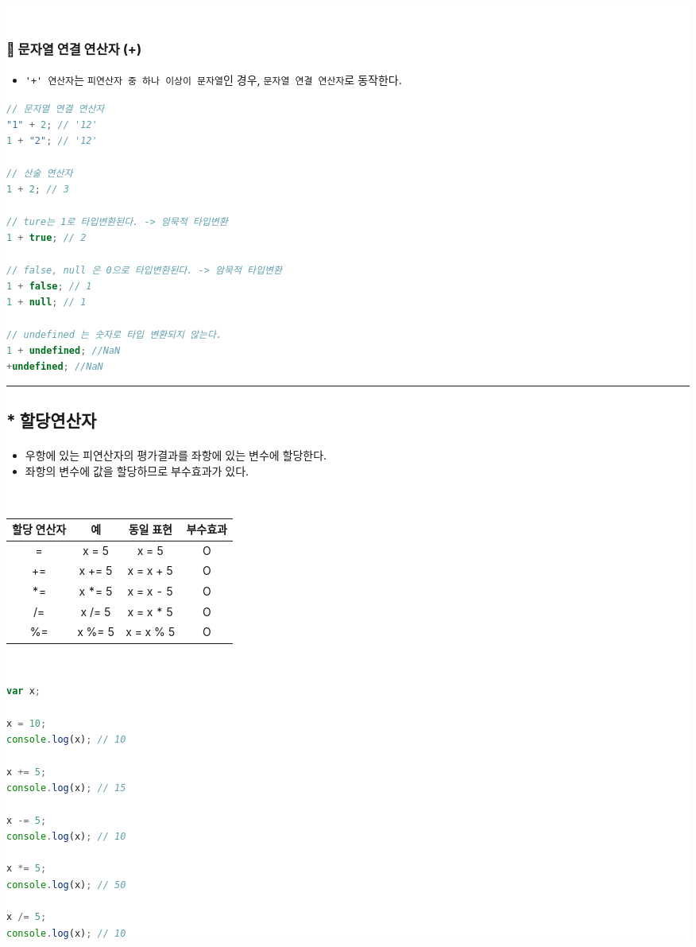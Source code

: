<br>

### 🌟 문자열 연결 연산자 (+)

- `'+' 연산자`는 `피연산자 중 하나 이상이 문자열`인 경우, `문자열 연결 연산자`로 동작한다.

```jsx
// 문자열 연결 연산자
"1" + 2; // '12'
1 + "2"; // '12'

// 산술 연산자
1 + 2; // 3

// ture는 1로 타입변환된다. -> 암묵적 타입변환
1 + true; // 2

// false, null 은 0으로 타입변환된다. -> 암묵적 타입변환
1 + false; // 1
1 + null; // 1

// undefined 는 숫자로 타입 변환되지 않는다.
1 + undefined; //NaN
+undefined; //NaN
```

---

## \* 할당연산자

- 우항에 있는 피연산자의 평가결과를 좌항에 있는 변수에 할당한다.
- 좌항의 변수에 값을 할당하므로 부수효과가 있다.

<br>

| 할당 연산자 |   예    | 동일 표현  | 부수효과 |
| :---------: | :-----: | :--------: | :------: |
|      =      |  x = 5  |   x = 5    |    O     |
|     +=      | x += 5  | x = x + 5  |    O     |
|     \*=     | x \*= 5 | x = x - 5  |    O     |
|     /=      | x /= 5  | x = x \* 5 |    O     |
|     %=      | x %= 5  | x = x % 5  |    O     |

<br>

```jsx
var x;

x = 10;
console.log(x); // 10

x += 5;
console.log(x); // 15

x -= 5;
console.log(x); // 10

x *= 5;
console.log(x); // 50

x /= 5;
console.log(x); // 10

```